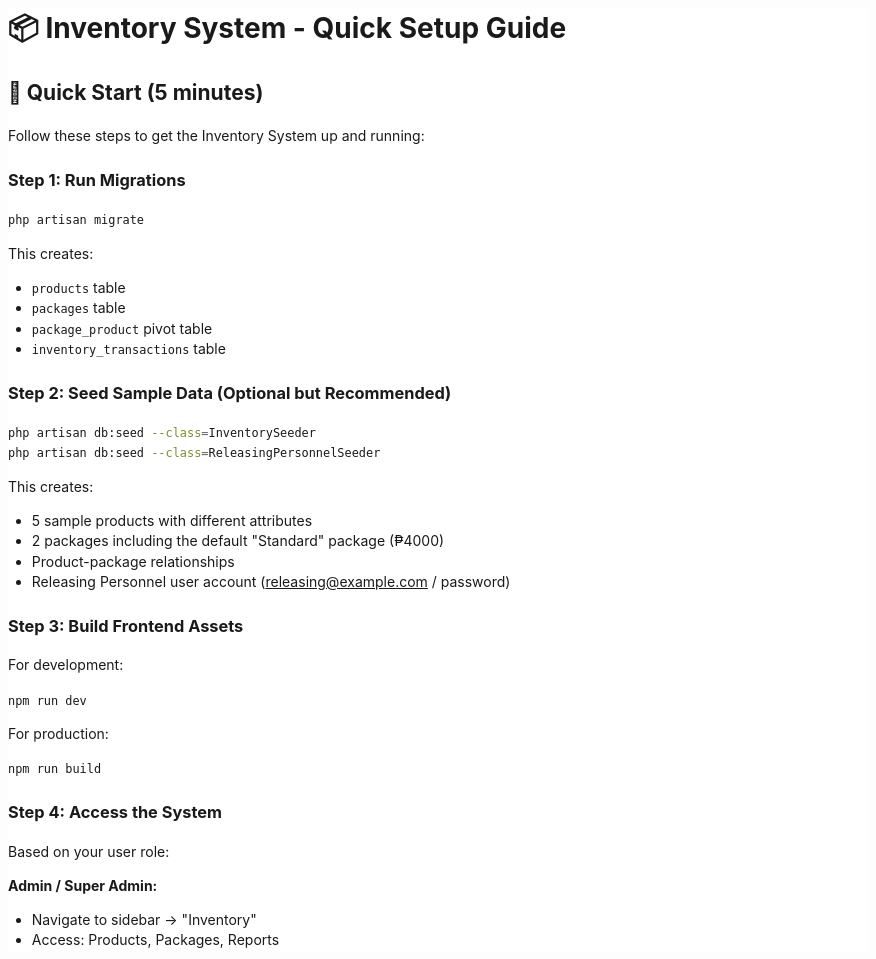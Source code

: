 # 📦 Inventory System - Quick Setup Guide

## 🚀 Quick Start (5 minutes)

Follow these steps to get the Inventory System up and running:

### Step 1: Run Migrations

```bash
php artisan migrate
```

This creates:

- `products` table
- `packages` table
- `package_product` pivot table
- `inventory_transactions` table

### Step 2: Seed Sample Data (Optional but Recommended)

```bash
php artisan db:seed --class=InventorySeeder
php artisan db:seed --class=ReleasingPersonnelSeeder
```

This creates:

- 5 sample products with different attributes
- 2 packages including the default "Standard" package (₱4000)
- Product-package relationships
- Releasing Personnel user account (releasing@example.com / password)

### Step 3: Build Frontend Assets

For development:

```bash
npm run dev
```

For production:

```bash
npm run build
```

### Step 4: Access the System

Based on your user role:

**Admin / Super Admin:**

- Navigate to sidebar → "Inventory"
- Access: Products, Packages, Reports
